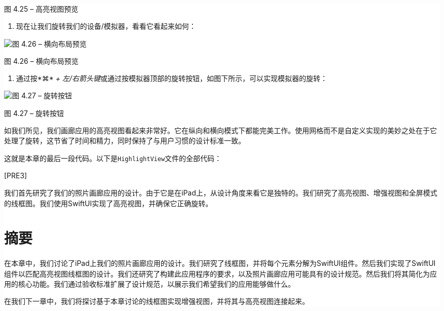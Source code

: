 图 4.25 – 高亮视图预览

1.  现在让我们旋转我们的设备/模拟器，看看它看起来如何：

![图 4.26 – 横向布局预览](img/Figure_4.26_B18783.jpg)

图 4.26 – 横向布局预览

1.  通过按*⌘* *+ 左/右箭头键*或通过按模拟器顶部的旋转按钮，如图下所示，可以实现模拟器的旋转：

![图 4.27 – 旋转按钮](img/Figure_4.27_B18783.jpg)

图 4.27 – 旋转按钮

如我们所见，我们画廊应用的高亮视图看起来非常好。它在纵向和横向模式下都能完美工作。使用网格而不是自定义实现的美妙之处在于它处理了旋转，这节省了时间和精力，同时保持了与用户习惯的设计标准一致。

这就是本章的最后一段代码。以下是`HighlightView`文件的全部代码：

[PRE3]

我们首先研究了我们的照片画廊应用的设计。由于它是在iPad上，从设计角度来看它是独特的。我们研究了高亮视图、增强视图和全屏模式的线框图。我们使用SwiftUI实现了高亮视图，并确保它正确旋转。

# 摘要

在本章中，我们讨论了iPad上我们的照片画廊应用的设计。我们研究了线框图，并将每个元素分解为SwiftUI组件。然后我们实现了SwiftUI组件以匹配高亮视图线框图的设计。我们还研究了构建此应用程序的要求，以及照片画廊应用可能具有的设计规范。然后我们将其简化为应用的核心功能。我们通过验收标准扩展了设计规范，以展示我们希望我们的应用能够做什么。

在我们下一章中，我们将探讨基于本章讨论的线框图实现增强视图，并将其与高亮视图连接起来。
